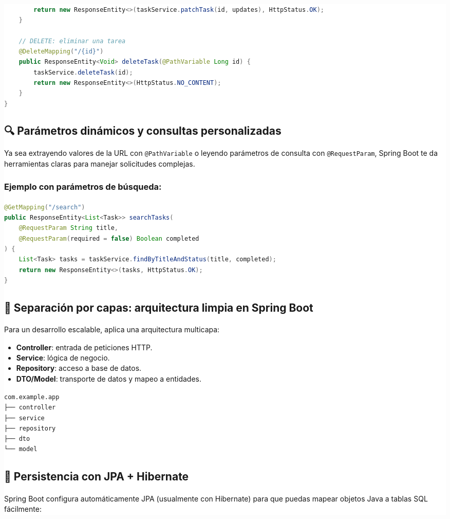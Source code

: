 ```java
        return new ResponseEntity<>(taskService.patchTask(id, updates), HttpStatus.OK);
    }

    // DELETE: eliminar una tarea
    @DeleteMapping("/{id}")
    public ResponseEntity<Void> deleteTask(@PathVariable Long id) {
        taskService.deleteTask(id);
        return new ResponseEntity<>(HttpStatus.NO_CONTENT);
    }
}
```

## 🔍 Parámetros dinámicos y consultas personalizadas

Ya sea extrayendo valores de la URL con `@PathVariable` o leyendo parámetros de consulta con `@RequestParam`, Spring Boot te da herramientas claras para manejar solicitudes complejas.

### Ejemplo con parámetros de búsqueda:

```java
@GetMapping("/search")
public ResponseEntity<List<Task>> searchTasks(
    @RequestParam String title,
    @RequestParam(required = false) Boolean completed
) {
    List<Task> tasks = taskService.findByTitleAndStatus(title, completed);
    return new ResponseEntity<>(tasks, HttpStatus.OK);
}
```

## 🧱 Separación por capas: arquitectura limpia en Spring Boot

Para un desarrollo escalable, aplica una arquitectura multicapa:

- **Controller**: entrada de peticiones HTTP.
- **Service**: lógica de negocio.
- **Repository**: acceso a base de datos.
- **DTO/Model**: transporte de datos y mapeo a entidades.

```bash
com.example.app
├── controller
├── service
├── repository
├── dto
└── model
```

## 💾 Persistencia con JPA + Hibernate

Spring Boot configura automáticamente JPA (usualmente con Hibernate) para que puedas mapear objetos Java a tablas SQL fácilmente:
